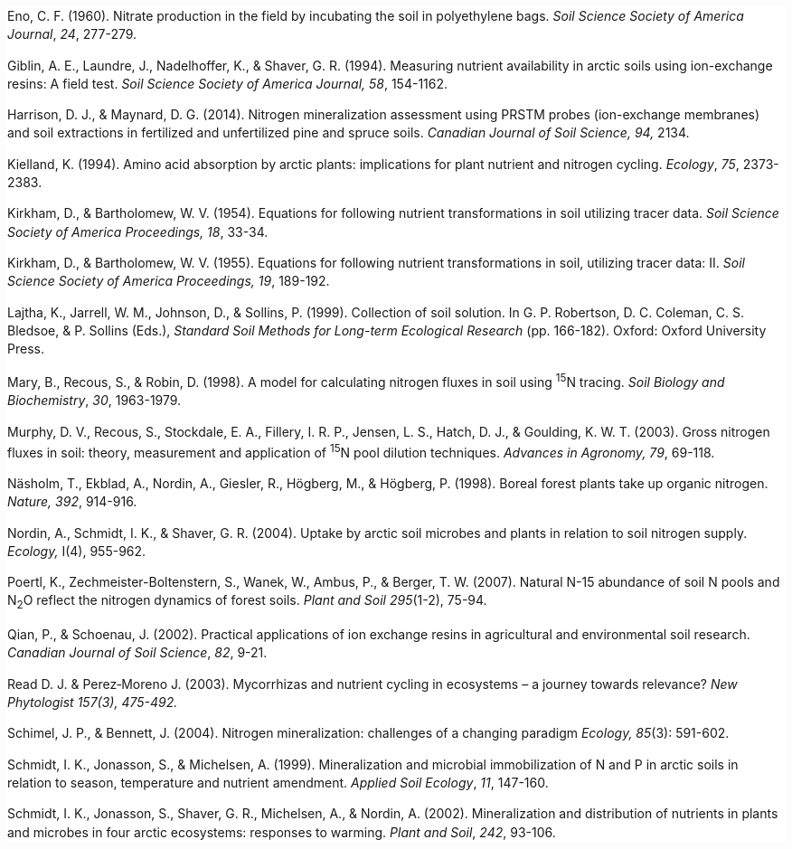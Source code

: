 Eno, C. F. (1960). Nitrate production in the field by incubating the soil in polyethylene bags. <em>Soil Science Society of America Journal</em>, <em>24</em>, 277-279.

Giblin, A. E., Laundre, J., Nadelhoffer, K., &amp; Shaver, G. R. (1994). Measuring nutrient availability in arctic soils using ion-exchange resins: A field test. <em>Soil Science Society of America Journal,</em> <em>58</em>, 154-1162.

Harrison, D. J., &amp; Maynard, D. G. (2014). Nitrogen mineralization assessment using PRSTM probes (ion-exchange membranes) and soil extractions in fertilized and unfertilized pine and spruce soils. <em>Canadian Journal of Soil Science,</em> <em>94,</em> 2134.

Kielland, K. (1994). Amino acid absorption by arctic plants: implications for plant nutrient and nitrogen cycling. <em>Ecology</em>, <em>75</em>, 2373-2383.

Kirkham, D., &amp; Bartholomew, W. V. (1954). Equations for following nutrient transformations in soil utilizing tracer data. <em>Soil Science Society of America Proceedings,</em> <em>18</em>, 33-34.

Kirkham, D., &amp; Bartholomew, W. V. (1955). Equations for following nutrient transformations in soil, utilizing tracer data: II. <em>Soil Science Society of America Proceedings,</em> <em>19</em>, 189-192.

Lajtha, K., Jarrell, W. M., Johnson, D., &amp; Sollins, P. (1999). Collection of soil solution. In G. P. Robertson, D. C. Coleman, C. S. Bledsoe, &amp; P. Sollins (Eds.), <em>Standard Soil Methods for Long-term Ecological Research</em> (pp. 166-182). Oxford: Oxford University Press.

Mary, B., Recous, S., &amp; Robin, D. (1998). A model for calculating nitrogen fluxes in soil using <sup>15</sup>N tracing. <em>Soil Biology and Biochemistry</em>, <em>30</em>, 1963-1979.

Murphy, D. V., Recous, S., Stockdale, E. A., Fillery, I. R. P., Jensen, L. S., Hatch, D. J., &amp; Goulding, K. W. T. (2003). Gross nitrogen fluxes in soil: theory, measurement and application of <sup>15</sup>N pool dilution techniques. <em>Advances in Agronomy, 79</em>, 69-118.

Näsholm, T., Ekblad, A., Nordin, A., Giesler, R., Högberg, M., &amp; Högberg, P. (1998). Boreal forest plants take up organic nitrogen. <em>Nature,</em> <em>392</em>, 914-916.

Nordin, A., Schmidt, I. K., &amp; Shaver, G. R. (2004). Uptake by arctic soil microbes and plants in relation to soil nitrogen supply. <em>Ecology,</em> I(4), 955-962.

Poertl, K., Zechmeister-Boltenstern, S., Wanek, W., Ambus, P., &amp; Berger, T. W. (2007). Natural N-15 abundance of soil N pools and N<sub>2</sub>O reflect the nitrogen dynamics of forest soils. <em>Plant and Soil</em> <em>295</em>(1-2), 75-94.

Qian, P., &amp; Schoenau, J. (2002). Practical applications of ion exchange resins in agricultural and environmental soil research. <em>Canadian Journal of Soil Science</em>, <em>82</em>, 9-21.

Read D. J. &amp; Perez‐Moreno J. (2003). Mycorrhizas and nutrient cycling in ecosystems – a journey towards relevance? <em>New Phytologist 157(3), 475-492.</em>

Schimel, J. P., &amp; Bennett, J. (2004). Nitrogen mineralization: challenges of a changing paradigm <em>Ecology,</em> <em>85</em>(3): 591-602.

Schmidt, I. K., Jonasson, S., &amp; Michelsen, A. (1999). Mineralization and microbial immobilization of N and P in arctic soils in relation to season, temperature and nutrient amendment. <em>Applied Soil Ecology</em>, <em>11</em>, 147-160.

Schmidt, I. K., Jonasson, S., Shaver, G. R., Michelsen, A., &amp; Nordin, A. (2002). Mineralization and distribution of nutrients in plants and microbes in four arctic ecosystems: responses to warming. <em>Plant and Soil</em>, <em>242</em>, 93-106.
